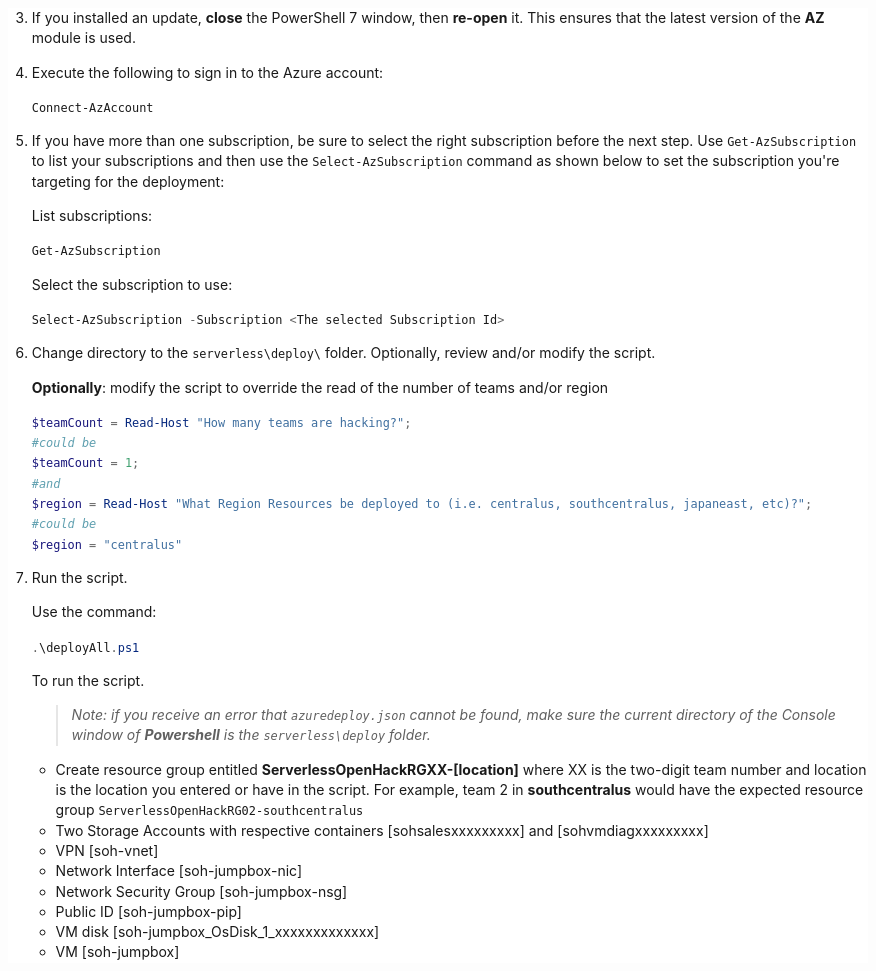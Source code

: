 3. If you installed an update, **close** the PowerShell 7 window, then **re-open** it. This ensures that the latest version of the **AZ** module is used.

4. Execute the following to sign in to the Azure account:

    ```PowerShell
    Connect-AzAccount
    ```  

5. If you have more than one subscription, be sure to select the right subscription before the next step. Use `Get-AzSubscription` to list your subscriptions and then use the `Select-AzSubscription` command as shown below to set the subscription you're targeting for the deployment:

    List subscriptions:  

    ```powershell
    Get-AzSubscription
    ```  

    Select the subscription to use:

    ```powershell
    Select-AzSubscription -Subscription <The selected Subscription Id>
    ```  

6. Change directory to the `serverless\deploy\` folder.  Optionally, review and/or modify the script.  

    **Optionally**: modify the script to override the read of the number of teams and/or region

    ```PowerShell
    $teamCount = Read-Host "How many teams are hacking?";
    #could be
    $teamCount = 1;
    #and 
    $region = Read-Host "What Region Resources be deployed to (i.e. centralus, southcentralus, japaneast, etc)?";
    #could be
    $region = "centralus"
    ```  

7. Run the script.

    Use the command:

    ```powershell  
    .\deployAll.ps1
    ```  

    To run the script.  

    > *Note: if you receive an error that `azuredeploy.json` cannot be found, make sure the current directory of the Console window of **Powershell** is the `serverless\deploy` folder.*  

   * Create resource group entitled **ServerlessOpenHackRGXX-[location]** where XX is the two-digit team number and location is the location you entered or have in the script.  For example, team 2 in **southcentralus** would have the expected resource group `ServerlessOpenHackRG02-southcentralus`  
   * Two Storage Accounts with respective containers [sohsalesxxxxxxxxx] and [sohvmdiagxxxxxxxxx]
   * VPN [soh-vnet]
   * Network Interface [soh-jumpbox-nic]
   * Network Security Group [soh-jumpbox-nsg]
   * Public ID [soh-jumpbox-pip]
   * VM disk [soh-jumpbox_OsDisk_1_xxxxxxxxxxxxx]
   * VM  [soh-jumpbox]
